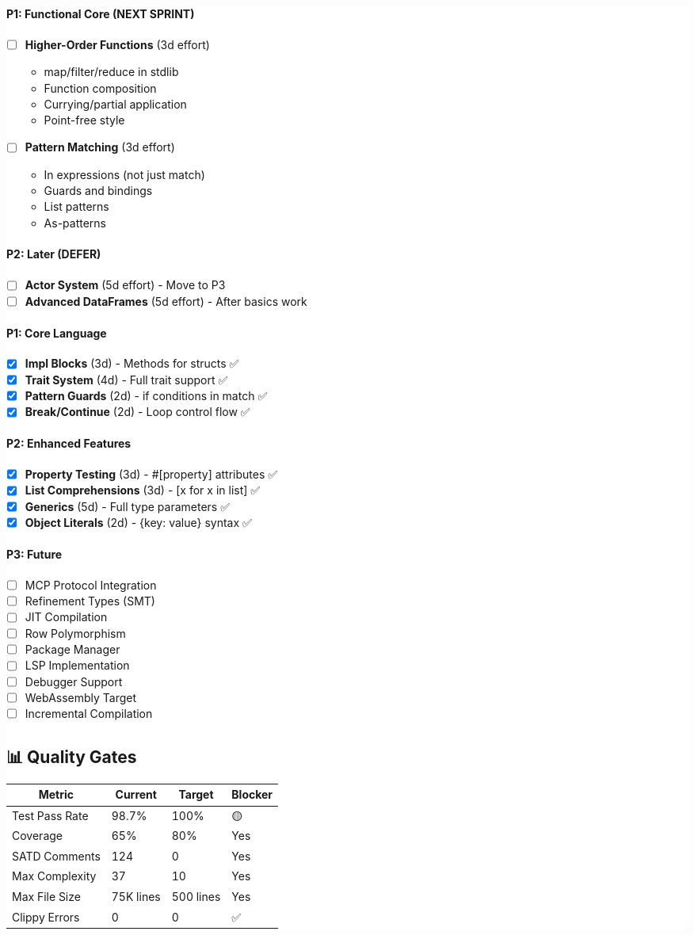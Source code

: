 #### P1: Functional Core (NEXT SPRINT)
- [ ] **Higher-Order Functions** (3d effort)
    - map/filter/reduce in stdlib
    - Function composition
    - Currying/partial application
    - Point-free style

- [ ] **Pattern Matching** (3d effort)
    - In expressions (not just match)
    - Guards and bindings
    - List patterns
    - As-patterns

#### P2: Later (DEFER)
- [ ] **Actor System** (5d effort) - Move to P3
- [ ] **Advanced DataFrames** (5d effort) - After basics work

#### P1: Core Language
- [x] **Impl Blocks** (3d) - Methods for structs ✅
- [x] **Trait System** (4d) - Full trait support ✅
- [x] **Pattern Guards** (2d) - if conditions in match ✅
- [x] **Break/Continue** (2d) - Loop control flow ✅

#### P2: Enhanced Features
- [x] **Property Testing** (3d) - #[property] attributes ✅
- [x] **List Comprehensions** (3d) - [x for x in list] ✅
- [x] **Generics** (5d) - Full type parameters ✅
- [x] **Object Literals** (2d) - {key: value} syntax ✅

#### P3: Future
- [ ] MCP Protocol Integration
- [ ] Refinement Types (SMT)
- [ ] JIT Compilation
- [ ] Row Polymorphism
- [ ] Package Manager
- [ ] LSP Implementation
- [ ] Debugger Support
- [ ] WebAssembly Target
- [ ] Incremental Compilation

## 📊 Quality Gates

| Metric | Current | Target | Blocker |
|--------|---------|--------|---------|
| Test Pass Rate | 98.7% | 100% | 🟡 |
| Coverage | 65% | 80% | Yes |
| SATD Comments | 124 | 0 | Yes |
| Max Complexity | 37 | 10 | Yes |
| Max File Size | 75K lines | 500 lines | Yes |
| Clippy Errors | 0 | 0 | ✅ |
